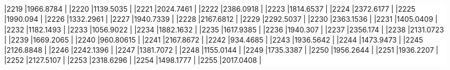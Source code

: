 |2219  |1966.8784 |
|2220  |1139.5035 |
|2221  |2024.7461 |
|2222  |2386.0918 |
|2223  |1814.6537 |
|2224  |2372.6177 |
|2225  |1990.094  |
|2226  |1332.2961 |
|2227  |1940.7339 |
|2228  |2167.6812 |
|2229  |2292.5037 |
|2230  |2363.1536 |
|2231  |1405.0409 |
|2232  |1182.1493 |
|2233  |1056.9022 |
|2234  |1882.1632 |
|2235  |1617.9385 |
|2236  |1940.307  |
|2237  |2356.174  |
|2238  |2131.0723 |
|2239  |1669.2065 |
|2240  |960.80615 |
|2241  |2167.8672 |
|2242  |934.4685  |
|2243  |1936.5642 |
|2244  |1473.9473 |
|2245  |2126.8848 |
|2246  |2242.1396 |
|2247  |1381.7072 |
|2248  |1155.0144 |
|2249  |1735.3387 |
|2250  |1956.2644 |
|2251  |1936.2207 |
|2252  |2127.5107 |
|2253  |2318.6296 |
|2254  |1498.1777 |
|2255  |2017.0408 |